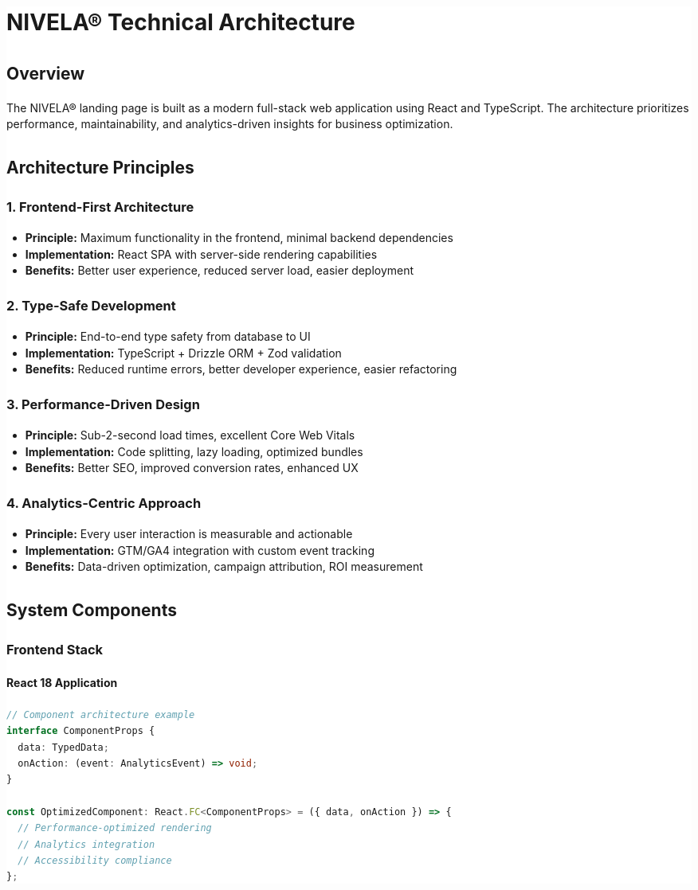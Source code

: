 # NIVELA® Technical Architecture

## Overview

The NIVELA® landing page is built as a modern full-stack web application using React and TypeScript. The architecture prioritizes performance, maintainability, and analytics-driven insights for business optimization.

## Architecture Principles

### 1. Frontend-First Architecture
- **Principle:** Maximum functionality in the frontend, minimal backend dependencies
- **Implementation:** React SPA with server-side rendering capabilities
- **Benefits:** Better user experience, reduced server load, easier deployment

### 2. Type-Safe Development
- **Principle:** End-to-end type safety from database to UI
- **Implementation:** TypeScript + Drizzle ORM + Zod validation
- **Benefits:** Reduced runtime errors, better developer experience, easier refactoring

### 3. Performance-Driven Design
- **Principle:** Sub-2-second load times, excellent Core Web Vitals
- **Implementation:** Code splitting, lazy loading, optimized bundles
- **Benefits:** Better SEO, improved conversion rates, enhanced UX

### 4. Analytics-Centric Approach
- **Principle:** Every user interaction is measurable and actionable
- **Implementation:** GTM/GA4 integration with custom event tracking
- **Benefits:** Data-driven optimization, campaign attribution, ROI measurement

## System Components

### Frontend Stack

#### React 18 Application
```typescript
// Component architecture example
interface ComponentProps {
  data: TypedData;
  onAction: (event: AnalyticsEvent) => void;
}

const OptimizedComponent: React.FC<ComponentProps> = ({ data, onAction }) => {
  // Performance-optimized rendering
  // Analytics integration
  // Accessibility compliance
};
```
